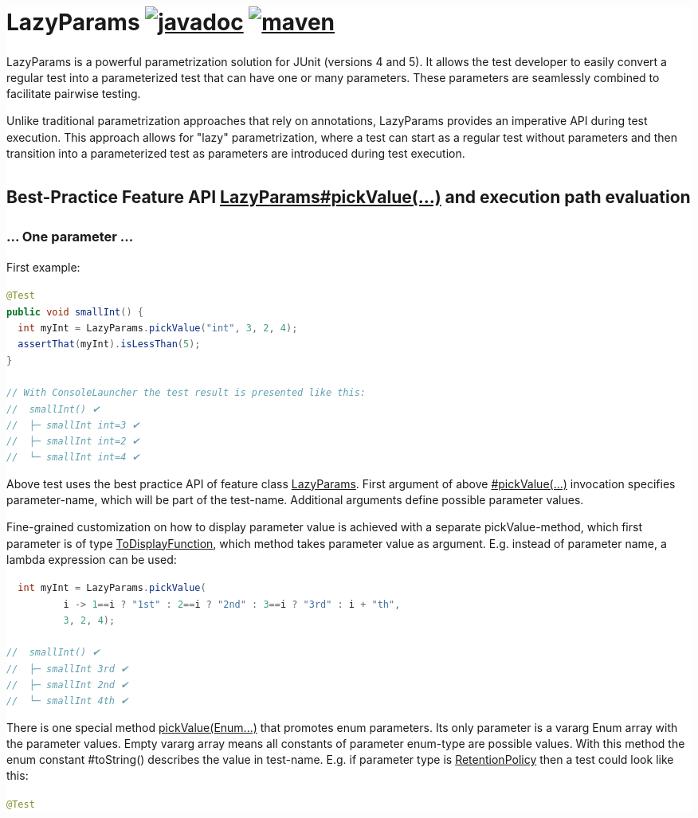 # LazyParams <a name="lazyparams"></a> [![javadoc](https://javadoc.io/badge2/org.lazyparams/lazyparams/javadoc.svg)](https://javadoc.io/doc/org.lazyparams/lazyparams/latest/org/lazyparams/package-summary.html)  [![maven](https://javadoc.io/badge2/org.lazyparams/lazyparams/mavencentral.svg)](https://central.sonatype.com/search?namespace=org.lazyparams)
LazyParams is a powerful parametrization solution for JUnit (versions 4 and 5). It allows the test developer to easily convert a regular test into a parameterized test that can have one or many parameters. These parameters are seamlessly combined to facilitate pairwise testing.

Unlike traditional parametrization approaches that rely on annotations, LazyParams provides an imperative API during test execution. This approach allows for "lazy" parametrization, where a test can start as a regular test without parameters and then transition into a parameterized test as parameters are introduced during test execution.

## Best-Practice Feature API [LazyParams#pickValue(...)](https://javadoc.io/doc/org.lazyparams/lazyparams/latest/org/lazyparams/LazyParams.html) and execution path evaluation

### ... One parameter ...
First example:
```java
@Test
public void smallInt() {
  int myInt = LazyParams.pickValue("int", 3, 2, 4);
  assertThat(myInt).isLessThan(5);
}

// With ConsoleLauncher the test result is presented like this:
//  smallInt() ✔
//  ├─ smallInt int=3 ✔
//  ├─ smallInt int=2 ✔
//  └─ smallInt int=4 ✔
```
Above test uses the best practice API of feature class [LazyParams](https://javadoc.io/doc/org.lazyparams/lazyparams/latest/org/lazyparams/LazyParams.html). First argument of above [#pickValue(...)](https://javadoc.io/doc/org.lazyparams/lazyparams/latest/org/lazyparams/LazyParams.html#pickValue(java.lang.String,T,T...)) invocation specifies parameter-name, which will be part of the test-name. Additional arguments define possible parameter values.

Fine-grained customization on how to display parameter value is 
achieved with a separate pickValue-method, which first parameter is of type [ToDisplayFunction](https://javadoc.io/doc/org.lazyparams/lazyparams/latest/org/lazyparams/ToDisplayFunction.html), which method takes parameter value as argument. E.g. instead of parameter name, a lambda expression can be used:
```java
  int myInt = LazyParams.pickValue(
          i -> 1==i ? "1st" : 2==i ? "2nd" : 3==i ? "3rd" : i + "th",
          3, 2, 4);

//  smallInt() ✔
//  ├─ smallInt 3rd ✔
//  ├─ smallInt 2nd ✔
//  └─ smallInt 4th ✔
```
There is one special method [pickValue(Enum...)](https://javadoc.io/doc/org.lazyparams/lazyparams/latest/org/lazyparams/LazyParams.html#pickValue(E...)) that promotes enum parameters. Its only parameter is a vararg Enum array with the parameter values. Empty vararg array means all constants of parameter enum-type are possible values. With this method the enum constant #toString() describes the value in test-name. E.g. if parameter type is [RetentionPolicy](https://docs.oracle.com/javase/8/docs/api/java/lang/annotation/RetentionPolicy.html) then a test could look like this:
```java
@Test
```